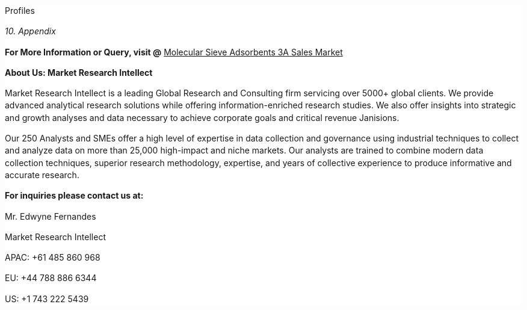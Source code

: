 Profiles</span></em></p><p><em><span class="font-[700]">10. Appendix</span></em></p><p><span class="font-[700]"><strong>For More Information or Query, visit&nbsp;@</strong>&nbsp;</span><span class="font-[700]"><a href="https://www.marketresearchintellect.com/product/global-molecular-sieve-adsorbents-3a-sales-market/?utm_source=Linkedin&utm_medium=858" target="_blank" data-tracking-control-name="article-ssr-frontend-pulse_little-text-block" data-tracking-will-navigate="" data-test-link="">Molecular Sieve Adsorbents 3A Sales Market</a></span></p><p><strong><span class="font-[700]">About Us: Market Research Intellect</span></strong></p><p><span class="">Market Research Intellect is a leading Global Research and Consulting firm servicing over 5000+ global clients. We provide advanced analytical research solutions while offering information-enriched research studies.&nbsp;</span>We also offer insights into strategic and growth analyses and data necessary to achieve corporate goals and critical revenue Janisions.</p><p><span class="">Our 250 Analysts and SMEs offer a high level of expertise in data collection and governance using industrial techniques to collect and analyze data on more than 25,000 high-impact and niche markets. Our analysts are trained to combine modern data collection techniques, superior research methodology, expertise, and years of collective experience to produce informative and accurate research.</span></p><p><strong>For inquiries please contact us at:</strong></p><p>Mr. Edwyne Fernandes</p><p>Market Research Intellect</p><p>APAC: +61 485 860 968</p><p>EU: +44 788 886 6344</p><p>US: +1 743 222 5439</p>

